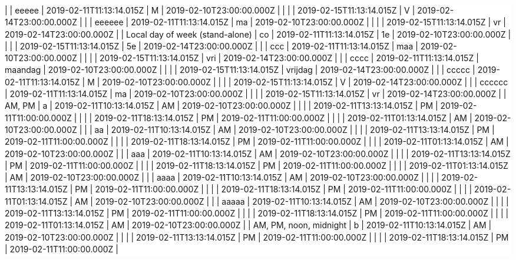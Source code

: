 |                                 | eeeee        | 2019-02-11T11:13:14.015Z | M                                               | 2019-02-10T23:00:00.000Z |
|                                 |              | 2019-02-15T11:13:14.015Z | V                                               | 2019-02-14T23:00:00.000Z |
|                                 | eeeeee       | 2019-02-11T11:13:14.015Z | ma                                              | 2019-02-10T23:00:00.000Z |
|                                 |              | 2019-02-15T11:13:14.015Z | vr                                              | 2019-02-14T23:00:00.000Z |
| Local day of week (stand-alone) | co           | 2019-02-11T11:13:14.015Z | 1e                                              | 2019-02-10T23:00:00.000Z |
|                                 |              | 2019-02-15T11:13:14.015Z | 5e                                              | 2019-02-14T23:00:00.000Z |
|                                 | ccc          | 2019-02-11T11:13:14.015Z | maa                                             | 2019-02-10T23:00:00.000Z |
|                                 |              | 2019-02-15T11:13:14.015Z | vri                                             | 2019-02-14T23:00:00.000Z |
|                                 | cccc         | 2019-02-11T11:13:14.015Z | maandag                                         | 2019-02-10T23:00:00.000Z |
|                                 |              | 2019-02-15T11:13:14.015Z | vrijdag                                         | 2019-02-14T23:00:00.000Z |
|                                 | ccccc        | 2019-02-11T11:13:14.015Z | M                                               | 2019-02-10T23:00:00.000Z |
|                                 |              | 2019-02-15T11:13:14.015Z | V                                               | 2019-02-14T23:00:00.000Z |
|                                 | cccccc       | 2019-02-11T11:13:14.015Z | ma                                              | 2019-02-10T23:00:00.000Z |
|                                 |              | 2019-02-15T11:13:14.015Z | vr                                              | 2019-02-14T23:00:00.000Z |
| AM, PM                          | a            | 2019-02-11T10:13:14.015Z | AM                                              | 2019-02-10T23:00:00.000Z |
|                                 |              | 2019-02-11T13:13:14.015Z | PM                                              | 2019-02-11T11:00:00.000Z |
|                                 |              | 2019-02-11T18:13:14.015Z | PM                                              | 2019-02-11T11:00:00.000Z |
|                                 |              | 2019-02-11T01:13:14.015Z | AM                                              | 2019-02-10T23:00:00.000Z |
|                                 | aa           | 2019-02-11T10:13:14.015Z | AM                                              | 2019-02-10T23:00:00.000Z |
|                                 |              | 2019-02-11T13:13:14.015Z | PM                                              | 2019-02-11T11:00:00.000Z |
|                                 |              | 2019-02-11T18:13:14.015Z | PM                                              | 2019-02-11T11:00:00.000Z |
|                                 |              | 2019-02-11T01:13:14.015Z | AM                                              | 2019-02-10T23:00:00.000Z |
|                                 | aaa          | 2019-02-11T10:13:14.015Z | AM                                              | 2019-02-10T23:00:00.000Z |
|                                 |              | 2019-02-11T13:13:14.015Z | PM                                              | 2019-02-11T11:00:00.000Z |
|                                 |              | 2019-02-11T18:13:14.015Z | PM                                              | 2019-02-11T11:00:00.000Z |
|                                 |              | 2019-02-11T01:13:14.015Z | AM                                              | 2019-02-10T23:00:00.000Z |
|                                 | aaaa         | 2019-02-11T10:13:14.015Z | AM                                              | 2019-02-10T23:00:00.000Z |
|                                 |              | 2019-02-11T13:13:14.015Z | PM                                              | 2019-02-11T11:00:00.000Z |
|                                 |              | 2019-02-11T18:13:14.015Z | PM                                              | 2019-02-11T11:00:00.000Z |
|                                 |              | 2019-02-11T01:13:14.015Z | AM                                              | 2019-02-10T23:00:00.000Z |
|                                 | aaaaa        | 2019-02-11T10:13:14.015Z | AM                                              | 2019-02-10T23:00:00.000Z |
|                                 |              | 2019-02-11T13:13:14.015Z | PM                                              | 2019-02-11T11:00:00.000Z |
|                                 |              | 2019-02-11T18:13:14.015Z | PM                                              | 2019-02-11T11:00:00.000Z |
|                                 |              | 2019-02-11T01:13:14.015Z | AM                                              | 2019-02-10T23:00:00.000Z |
| AM, PM, noon, midnight          | b            | 2019-02-11T10:13:14.015Z | AM                                              | 2019-02-10T23:00:00.000Z |
|                                 |              | 2019-02-11T13:13:14.015Z | PM                                              | 2019-02-11T11:00:00.000Z |
|                                 |              | 2019-02-11T18:13:14.015Z | PM                                              | 2019-02-11T11:00:00.000Z |